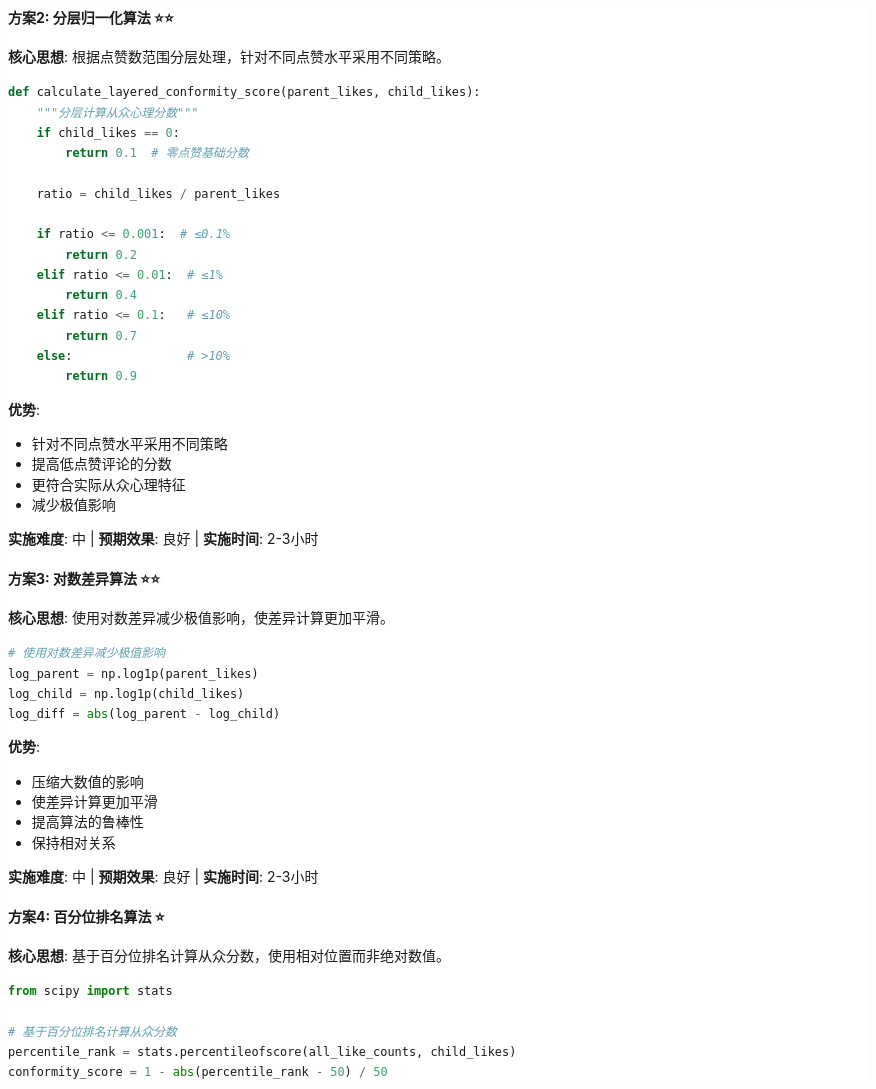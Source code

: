 #### 方案2: 分层归一化算法 ⭐⭐

**核心思想**: 根据点赞数范围分层处理，针对不同点赞水平采用不同策略。

```python
def calculate_layered_conformity_score(parent_likes, child_likes):
    """分层计算从众心理分数"""
    if child_likes == 0:
        return 0.1  # 零点赞基础分数
    
    ratio = child_likes / parent_likes
    
    if ratio <= 0.001:  # ≤0.1%
        return 0.2
    elif ratio <= 0.01:  # ≤1%
        return 0.4
    elif ratio <= 0.1:   # ≤10%
        return 0.7
    else:                # >10%
        return 0.9
```

**优势**:
- 针对不同点赞水平采用不同策略
- 提高低点赞评论的分数
- 更符合实际从众心理特征
- 减少极值影响

**实施难度**: 中 | **预期效果**: 良好 | **实施时间**: 2-3小时

#### 方案3: 对数差异算法 ⭐⭐

**核心思想**: 使用对数差异减少极值影响，使差异计算更加平滑。

```python
# 使用对数差异减少极值影响
log_parent = np.log1p(parent_likes)
log_child = np.log1p(child_likes)
log_diff = abs(log_parent - log_child)
```

**优势**:
- 压缩大数值的影响
- 使差异计算更加平滑
- 提高算法的鲁棒性
- 保持相对关系

**实施难度**: 中 | **预期效果**: 良好 | **实施时间**: 2-3小时

#### 方案4: 百分位排名算法 ⭐

**核心思想**: 基于百分位排名计算从众分数，使用相对位置而非绝对数值。

```python
from scipy import stats

# 基于百分位排名计算从众分数
percentile_rank = stats.percentileofscore(all_like_counts, child_likes)
conformity_score = 1 - abs(percentile_rank - 50) / 50
```
